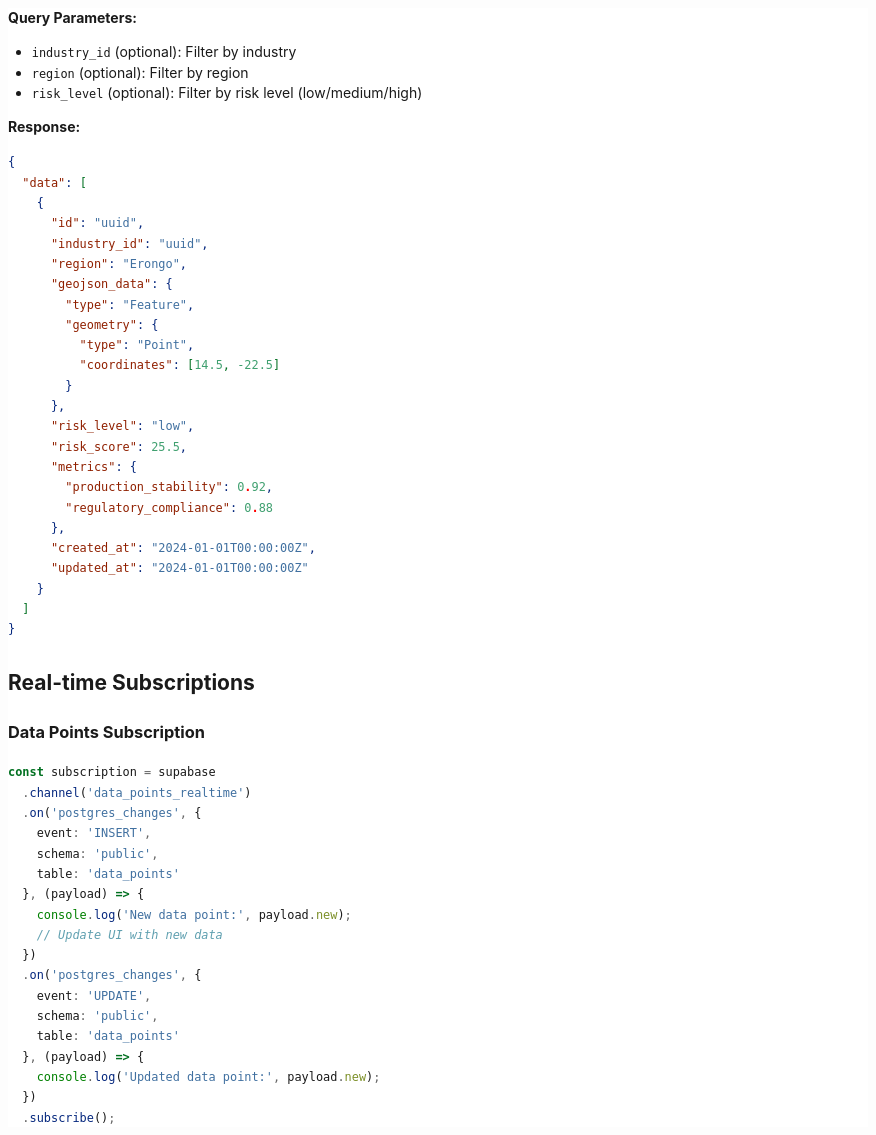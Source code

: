 **Query Parameters:**
- `industry_id` (optional): Filter by industry
- `region` (optional): Filter by region
- `risk_level` (optional): Filter by risk level (low/medium/high)

**Response:**
```json
{
  "data": [
    {
      "id": "uuid",
      "industry_id": "uuid",
      "region": "Erongo",
      "geojson_data": {
        "type": "Feature",
        "geometry": {
          "type": "Point",
          "coordinates": [14.5, -22.5]
        }
      },
      "risk_level": "low",
      "risk_score": 25.5,
      "metrics": {
        "production_stability": 0.92,
        "regulatory_compliance": 0.88
      },
      "created_at": "2024-01-01T00:00:00Z",
      "updated_at": "2024-01-01T00:00:00Z"
    }
  ]
}
```

## Real-time Subscriptions

### Data Points Subscription
```typescript
const subscription = supabase
  .channel('data_points_realtime')
  .on('postgres_changes', {
    event: 'INSERT',
    schema: 'public',
    table: 'data_points'
  }, (payload) => {
    console.log('New data point:', payload.new);
    // Update UI with new data
  })
  .on('postgres_changes', {
    event: 'UPDATE',
    schema: 'public',
    table: 'data_points'
  }, (payload) => {
    console.log('Updated data point:', payload.new);
  })
  .subscribe();
```
